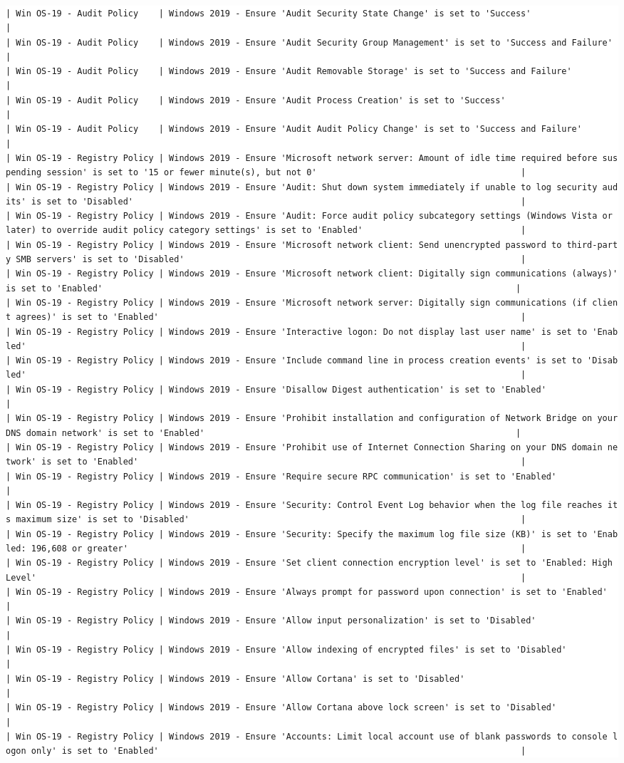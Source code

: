     | Win OS-19 - Audit Policy    | Windows 2019 - Ensure 'Audit Security State Change' is set to 'Success'                                                                                                                      |
    | Win OS-19 - Audit Policy    | Windows 2019 - Ensure 'Audit Security Group Management' is set to 'Success and Failure'                                                                                                      |
    | Win OS-19 - Audit Policy    | Windows 2019 - Ensure 'Audit Removable Storage' is set to 'Success and Failure'                                                                                                              |
    | Win OS-19 - Audit Policy    | Windows 2019 - Ensure 'Audit Process Creation' is set to 'Success'                                                                                                                           |
    | Win OS-19 - Audit Policy    | Windows 2019 - Ensure 'Audit Audit Policy Change' is set to 'Success and Failure'                                                                                                            |
    | Win OS-19 - Registry Policy | Windows 2019 - Ensure 'Microsoft network server: Amount of idle time required before suspending session' is set to '15 or fewer minute(s), but not 0'                                        |
    | Win OS-19 - Registry Policy | Windows 2019 - Ensure 'Audit: Shut down system immediately if unable to log security audits' is set to 'Disabled'                                                                            |
    | Win OS-19 - Registry Policy | Windows 2019 - Ensure 'Audit: Force audit policy subcategory settings (Windows Vista or later) to override audit policy category settings' is set to 'Enabled'                               |
    | Win OS-19 - Registry Policy | Windows 2019 - Ensure 'Microsoft network client: Send unencrypted password to third-party SMB servers' is set to 'Disabled'                                                                  |
    | Win OS-19 - Registry Policy | Windows 2019 - Ensure 'Microsoft network client: Digitally sign communications (always)' is set to 'Enabled'                                                                                 |
    | Win OS-19 - Registry Policy | Windows 2019 - Ensure 'Microsoft network server: Digitally sign communications (if client agrees)' is set to 'Enabled'                                                                       |
    | Win OS-19 - Registry Policy | Windows 2019 - Ensure 'Interactive logon: Do not display last user name' is set to 'Enabled'                                                                                                 |
    | Win OS-19 - Registry Policy | Windows 2019 - Ensure 'Include command line in process creation events' is set to 'Disabled'                                                                                                 |
    | Win OS-19 - Registry Policy | Windows 2019 - Ensure 'Disallow Digest authentication' is set to 'Enabled'                                                                                                                   |
    | Win OS-19 - Registry Policy | Windows 2019 - Ensure 'Prohibit installation and configuration of Network Bridge on your DNS domain network' is set to 'Enabled'                                                             |
    | Win OS-19 - Registry Policy | Windows 2019 - Ensure 'Prohibit use of Internet Connection Sharing on your DNS domain network' is set to 'Enabled'                                                                           |
    | Win OS-19 - Registry Policy | Windows 2019 - Ensure 'Require secure RPC communication' is set to 'Enabled'                                                                                                                 |
    | Win OS-19 - Registry Policy | Windows 2019 - Ensure 'Security: Control Event Log behavior when the log file reaches its maximum size' is set to 'Disabled'                                                                 |
    | Win OS-19 - Registry Policy | Windows 2019 - Ensure 'Security: Specify the maximum log file size (KB)' is set to 'Enabled: 196,608 or greater'                                                                             |
    | Win OS-19 - Registry Policy | Windows 2019 - Ensure 'Set client connection encryption level' is set to 'Enabled: High Level'                                                                                               |
    | Win OS-19 - Registry Policy | Windows 2019 - Ensure 'Always prompt for password upon connection' is set to 'Enabled'                                                                                                       |
    | Win OS-19 - Registry Policy | Windows 2019 - Ensure 'Allow input personalization' is set to 'Disabled'                                                                                                                     |
    | Win OS-19 - Registry Policy | Windows 2019 - Ensure 'Allow indexing of encrypted files' is set to 'Disabled'                                                                                                               |
    | Win OS-19 - Registry Policy | Windows 2019 - Ensure 'Allow Cortana' is set to 'Disabled'                                                                                                                                   |
    | Win OS-19 - Registry Policy | Windows 2019 - Ensure 'Allow Cortana above lock screen' is set to 'Disabled'                                                                                                                 |
    | Win OS-19 - Registry Policy | Windows 2019 - Ensure 'Accounts: Limit local account use of blank passwords to console logon only' is set to 'Enabled'                                                                       |